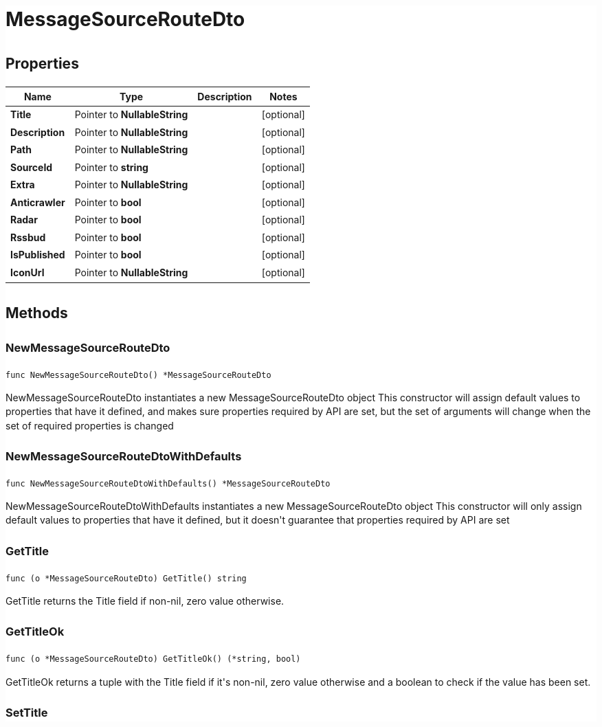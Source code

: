 # MessageSourceRouteDto

## Properties

Name | Type | Description | Notes
------------ | ------------- | ------------- | -------------
**Title** | Pointer to **NullableString** |  | [optional] 
**Description** | Pointer to **NullableString** |  | [optional] 
**Path** | Pointer to **NullableString** |  | [optional] 
**SourceId** | Pointer to **string** |  | [optional] 
**Extra** | Pointer to **NullableString** |  | [optional] 
**Anticrawler** | Pointer to **bool** |  | [optional] 
**Radar** | Pointer to **bool** |  | [optional] 
**Rssbud** | Pointer to **bool** |  | [optional] 
**IsPublished** | Pointer to **bool** |  | [optional] 
**IconUrl** | Pointer to **NullableString** |  | [optional] 

## Methods

### NewMessageSourceRouteDto

`func NewMessageSourceRouteDto() *MessageSourceRouteDto`

NewMessageSourceRouteDto instantiates a new MessageSourceRouteDto object
This constructor will assign default values to properties that have it defined,
and makes sure properties required by API are set, but the set of arguments
will change when the set of required properties is changed

### NewMessageSourceRouteDtoWithDefaults

`func NewMessageSourceRouteDtoWithDefaults() *MessageSourceRouteDto`

NewMessageSourceRouteDtoWithDefaults instantiates a new MessageSourceRouteDto object
This constructor will only assign default values to properties that have it defined,
but it doesn't guarantee that properties required by API are set

### GetTitle

`func (o *MessageSourceRouteDto) GetTitle() string`

GetTitle returns the Title field if non-nil, zero value otherwise.

### GetTitleOk

`func (o *MessageSourceRouteDto) GetTitleOk() (*string, bool)`

GetTitleOk returns a tuple with the Title field if it's non-nil, zero value otherwise
and a boolean to check if the value has been set.

### SetTitle
